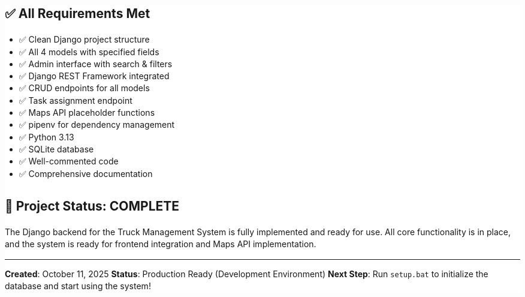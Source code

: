 ## ✅ All Requirements Met

- ✅ Clean Django project structure
- ✅ All 4 models with specified fields
- ✅ Admin interface with search & filters
- ✅ Django REST Framework integrated
- ✅ CRUD endpoints for all models
- ✅ Task assignment endpoint
- ✅ Maps API placeholder functions
- ✅ pipenv for dependency management
- ✅ Python 3.13
- ✅ SQLite database
- ✅ Well-commented code
- ✅ Comprehensive documentation

## 🎉 Project Status: COMPLETE

The Django backend for the Truck Management System is fully implemented and ready for use. All core functionality is in place, and the system is ready for frontend integration and Maps API implementation.

---

**Created**: October 11, 2025
**Status**: Production Ready (Development Environment)
**Next Step**: Run `setup.bat` to initialize the database and start using the system!
